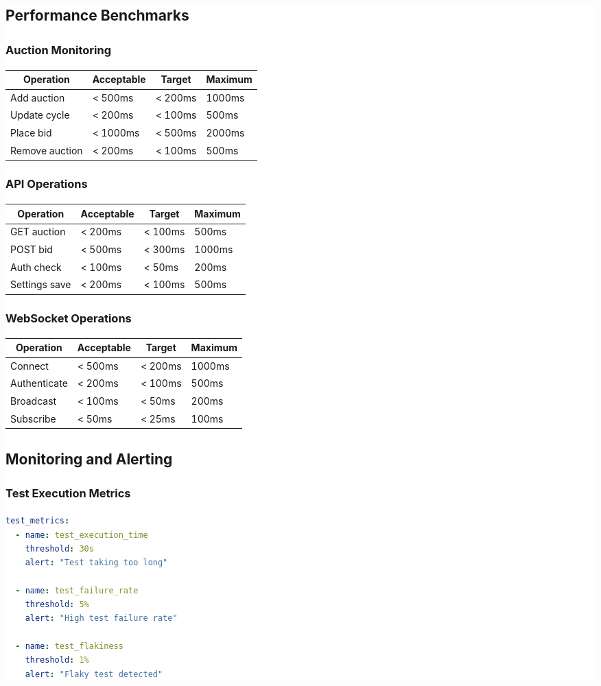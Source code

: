 ## Performance Benchmarks

### Auction Monitoring
| Operation | Acceptable | Target | Maximum |
|-----------|------------|--------|----------|
| Add auction | < 500ms | < 200ms | 1000ms |
| Update cycle | < 200ms | < 100ms | 500ms |
| Place bid | < 1000ms | < 500ms | 2000ms |
| Remove auction | < 200ms | < 100ms | 500ms |

### API Operations  
| Operation | Acceptable | Target | Maximum |
|-----------|------------|--------|----------|
| GET auction | < 200ms | < 100ms | 500ms |
| POST bid | < 500ms | < 300ms | 1000ms |
| Auth check | < 100ms | < 50ms | 200ms |
| Settings save | < 200ms | < 100ms | 500ms |

### WebSocket Operations
| Operation | Acceptable | Target | Maximum |
|-----------|------------|--------|----------|
| Connect | < 500ms | < 200ms | 1000ms |
| Authenticate | < 200ms | < 100ms | 500ms |
| Broadcast | < 100ms | < 50ms | 200ms |
| Subscribe | < 50ms | < 25ms | 100ms |

## Monitoring and Alerting

### Test Execution Metrics
```yaml
test_metrics:
  - name: test_execution_time
    threshold: 30s
    alert: "Test taking too long"
    
  - name: test_failure_rate
    threshold: 5%
    alert: "High test failure rate"
    
  - name: test_flakiness
    threshold: 1%
    alert: "Flaky test detected"
```
